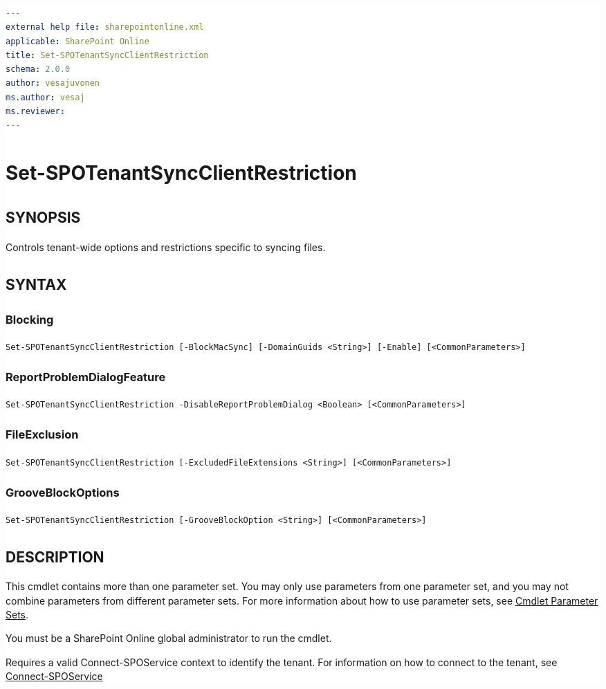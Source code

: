 ```yaml
---
external help file: sharepointonline.xml
applicable: SharePoint Online
title: Set-SPOTenantSyncClientRestriction
schema: 2.0.0
author: vesajuvonen
ms.author: vesaj
ms.reviewer:
---
```


# Set-SPOTenantSyncClientRestriction

## SYNOPSIS
Controls tenant-wide options and restrictions specific to syncing files.


## SYNTAX

### Blocking
```
Set-SPOTenantSyncClientRestriction [-BlockMacSync] [-DomainGuids <String>] [-Enable] [<CommonParameters>]
```

### ReportProblemDialogFeature
```
Set-SPOTenantSyncClientRestriction -DisableReportProblemDialog <Boolean> [<CommonParameters>]
```

### FileExclusion
```
Set-SPOTenantSyncClientRestriction [-ExcludedFileExtensions <String>] [<CommonParameters>]
```

### GrooveBlockOptions
```
Set-SPOTenantSyncClientRestriction [-GrooveBlockOption <String>] [<CommonParameters>]
```

## DESCRIPTION
This cmdlet contains more than one parameter set. You may only use parameters from one parameter set, and you may not combine parameters from different parameter sets. For more information about how to use parameter sets, see [Cmdlet Parameter Sets](https://msdn.microsoft.com/library/dd878348(VS.85).aspx).

You must be a SharePoint Online global administrator to run the cmdlet.

Requires a valid Connect-SPOService context to identify the tenant. For information on how to connect to the tenant, see [Connect-SPOService](Connect-SPOService.md)
